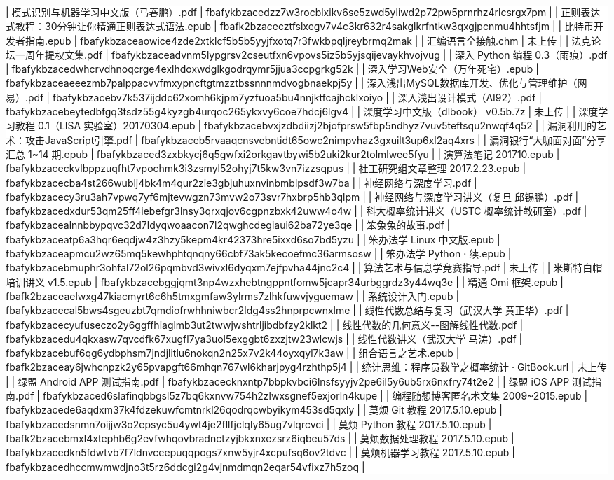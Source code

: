 | 模式识别与机器学习中文版（马春鹏）.pdf | fbafykbzacedzz7w3rocblxikv6se5zwd5yliwd2p72pw5prnrhz4rlcsrgx7pm |
| 正则表达式教程：30分钟让你精通正则表达式语法.epub | fbafk2bzacecztfslxegv7v4c3kr632r4sakglkrfntkw3qxgjpcnmu4hhtsfjm |
| 比特币开发者指南.epub | fbafykbzaceaowice4zde2xtklcf5b5b5yyjfxotq7r3fwkbpqljreybrmq2mak |
| 汇编语言全接触.chm | 未上传 |
| 法克论坛一周年提权文集.pdf | fbafykbzaceadvnm5lypgrsv2cseutfxn6vpovs5iz5b5yjsqijevaykhvojvug |
| 深入 Python 编程 0.3（雨痕）.pdf | fbafykbzacedwhcrvdhnoqcrge4exlhdoxwdglkgodrqymr5jjua3ccpgrkg52k |
| 深入学习Web安全（万年死宅）.epub | fbafykbzaceaeeezmb7palppacvvfmxypncftgtmzztbssnnnmdvogbnaekpj5y |
| 深入浅出MySQL数据库开发、优化与管理维护（网易）.pdf | fbafykbzacebv7k537ijddc62xomh6kjpm7yzfuoa5bu4nnjktfcajhcklxoiyo |
| 深入浅出设计模式（AI92）.pdf | fbafykbzacebeytedbfgq3tsdz55g4kyzgb4urqoc265ykxvy6coe7hdcj6lgv4 |
| 深度学习中文版（dlbook） v0.5b.7z | 未上传 |
| 深度学习教程 0.1（LISA 实验室）20170304.epub | fbafykbzacebvxjzdbdiizj2bjofprsw5fbp5ndhyz7vuv5teftsqu2nwqf4q52 |
| 漏洞利用的艺术：攻击JavaScript引擎.pdf | fbafykbzaceb5rvaaqcnsvebntidt65owc2nimpvhaz3gxuilt3up6xl2aq4xrs |
| 漏洞银行“大咖面对面”分享汇总 1~14 期.epub | fbafykbzaced3zxbkycj6q5gwfxi2orkgavtbywi5b2uki2kur2tolmlwee5fyu |
| 演算法笔记 201710.epub | fbafykbzaceckvlbppzuqfht7vpochmk3i3zsmyl52ohyj7t5kw3vn7izzsqpus |
| 社工研究组文章整理 2017.2.23.epub | fbafykbzacecba4st266wublj4bk4m4qur2zie3gbjuhuxnvinbmblpsdf3w7ba |
| 神经网络与深度学习.pdf | fbafykbzacecy3ru3ah7vpwq7yf6mjtevwgzn73mvw2o73svr7hxbrp5hb3qlpm |
| 神经网络与深度学习讲义（复旦 邱锡鹏）.pdf | fbafykbzacedxdur53qm25ff4iebefgr3lnsy3qrxqjov6cgpnzbxk42uww4o4w |
| 科大概率统计讲义（USTC 概率统计教研室）.pdf | fbafykbzacealnnbbypqvc32d7ldyqwoaacon7l2qwghcdegiaui62ba72ye3qe |
| 笨兔兔的故事.pdf | fbafykbzaceatp6a3hqr6eqdjw4z3hzy5kepm4kr42373hre5ixxd6so7bd5yzu |
| 笨办法学 Linux 中文版.epub | fbafykbzaceapmcu2wz65mq5kewhphtqnqny66cbf73ak5kecoefmc36armsosw |
| 笨办法学 Python · 续.epub | fbafykbzacebmuphr3ohfal72ol26pqmbvd3wivxl6dyqxm7ejfpvha44jnc2c4 |
| 算法艺术与信息学竞赛指导.pdf | 未上传 |
| 米斯特白帽培训讲义 v1.5.epub | fbafykbzacebggjqmt3np4wzxhebtngppntfomw5jcapr34urbggrdz3y44wq3e |
| 精通 Omi 框架.epub | fbafk2bzaceaelwxg47kiacmyrt6c6h5tmxgmfaw3ylrms7zlhkfuwvjyguemaw |
| 系统设计入门.epub | fbafykbzacecal5bws4sgeuzbt7qmdiofrwhhniwbcr2ldg4ss2hnprpcwnxlme |
| 线性代数总结与复习（武汉大学 黄正华）.pdf | fbafykbzacecyufuseczo2y6ggffhiaglmb3ut2twwjwshtrljibdbfzy2klkt2 |
| 线性代数的几何意义--图解线性代数.pdf | fbafykbzacedu4qkxasw7qvcdfk67xugfl7ya3uol5exggbt6zxzjtw23wlcwjs |
| 线性代数讲义（武汉大学 马涛）.pdf | fbafykbzacebuf6qg6ydbphsm7jndjlitlu6nokqn2n25x7v2k44oyxqyl7k3aw |
| 组合语言之艺术.epub | fbafk2bzaceay6jwhcnpzk2y65pvapgft66mhqn767wl6kharjpyg4rzhthp5j4 |
| 统计思维：程序员数学之概率统计 · GitBook.url | 未上传 |
| 绿盟 Android APP 测试指南.pdf | fbafykbzacecknxntp7bbpkvbci6lnsfsyyjv2pe6il5y6ub5rx6nxfry74t2e2 |
| 绿盟 iOS APP 测试指南.pdf | fbafykbzaced6slafinqbbgsl5z7bq6kxnvw754h2zlwxsgnef5exjorln4kupe |
| 编程随想博客匿名术文集 2009~2015.epub | fbafykbzacede6aqdxm37k4fdzekuwfcmtnrkl26qodrqcwbyikym453sd5qxly |
| 莫烦 Git 教程 2017.5.10.epub | fbafykbzacedsnmn7oijjw3o2epsyc5u4ywt4je2fllfjclqly65ug7vlqrcvci |
| 莫烦 Python 教程 2017.5.10.epub | fbafk2bzacebmxl4xtephb6g2evfwhqovbradnctzyjbkxnxezsrz6iqbeu57ds |
| 莫烦数据处理教程 2017.5.10.epub | fbafykbzacedkn5fdwtvb7f7ldnvceepuqqpogs7xnw5yjr4xcpufsq6ov2tdvc |
| 莫烦机器学习教程 2017.5.10.epub | fbafykbzacedhccmwmwdjno3t5rz6ddcgi2g4vjnmdmqn2eqar54vfixz7h5zoq |